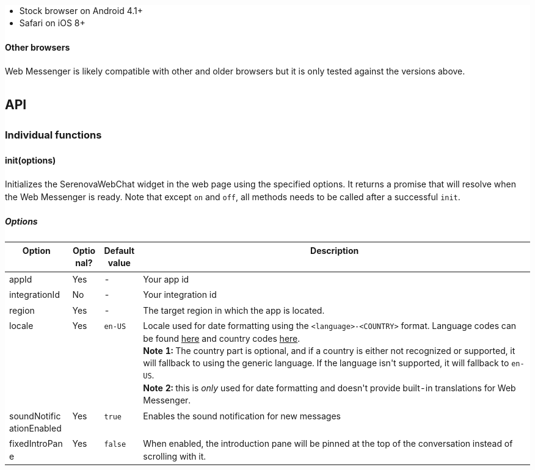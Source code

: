 -   Stock browser on Android 4.1+
-   Safari on iOS 8+

#### Other browsers

Web Messenger is likely compatible with other and older browsers but it is only tested against the versions above.

## API

### Individual functions

#### init(options)

Initializes the SerenovaWebChat widget in the web page using the specified options. It returns a promise that will resolve when the Web Messenger is ready. Note that except `on` and `off`, all methods needs to be called after a successful `init`.

##### Options

| Option                           | Optional? | Default value                 | Description                                                                                                                                                                                                                                                                                                                                                                                                                                                                                                                                                                                     |
| -------------------------------- | --------- | ----------------------------- | ----------------------------------------------------------------------------------------------------------------------------------------------------------------------------------------------------------------------------------------------------------------------------------------------------------------------------------------------------------------------------------------------------------------------------------------------------------------------------------------------------------------------------------------------------------------------------------------------- |
| appId                            | Yes       | -                             | Your app id                                                                                                                                                                                                                                                                                                                                                                                                                                                                                                                                                                                     |
| integrationId                    | No        | -                             | Your integration id                                                                                                                                                                                                                                                                                                                                                                                                                                                                                                                                                                             |
| region                           | Yes       | -                             | The target region in which the app is located.                                                                                                                                                                                                                                                                                                                                                                                                                                                                                                                                                  |
| locale                           | Yes       | `en-US`                       | Locale used for date formatting using the `<language>-<COUNTRY>` format. Language codes can be found [here](https://en.wikipedia.org/wiki/List_of_ISO_639-1_codes) and country codes [here](https://en.wikipedia.org/wiki/ISO_3166-1_alpha-2). <br /> **Note 1:** The country part is optional, and if a country is either not recognized or supported, it will fallback to using the generic language. If the language isn't supported, it will fallback to `en-US`. <br /> **Note 2:** this is _only_ used for date formatting and doesn't provide built-in translations for Web Messenger. |
| soundNotificationEnabled         | Yes       | `true`                        | Enables the sound notification for new messages                                                                                                                                                                                                                                                                                                                                                                                                                                                                                                                                                 |
| fixedIntroPane                   | Yes       | `false`                       | When enabled, the introduction pane will be pinned at the top of the conversation instead of scrolling with it.                                                                                                                                                                                                                                                                                                                                                                                                                                                                                 |